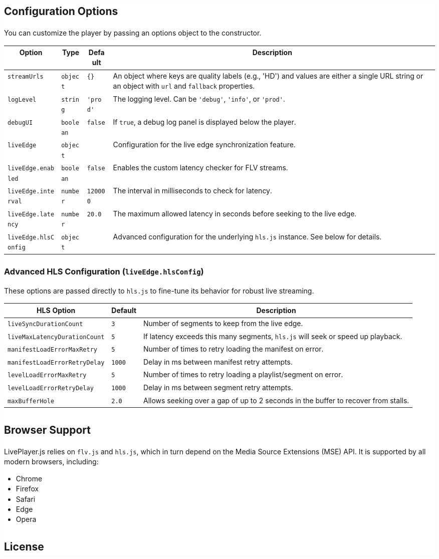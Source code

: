 
## Configuration Options

You can customize the player by passing an options object to the constructor.

| Option | Type | Default | Description |
| --- | --- | --- | --- |
| `streamUrls` | `object` | `{}` | An object where keys are quality labels (e.g., 'HD') and values are either a single URL string or an object with `url` and `fallback` properties. |
| `logLevel` | `string` | `'prod'` | The logging level. Can be `'debug'`, `'info'`, or `'prod'`. |
| `debugUI` | `boolean` | `false` | If `true`, a debug log panel is displayed below the player. |
| `liveEdge` | `object` | | Configuration for the live edge synchronization feature. |
| `liveEdge.enabled` | `boolean` | `false` | Enables the custom latency checker for FLV streams. |
| `liveEdge.interval` | `number` | `120000` | The interval in milliseconds to check for latency. |
| `liveEdge.latency` | `number` | `20.0` | The maximum allowed latency in seconds before seeking to the live edge. |
| `liveEdge.hlsConfig` | `object` | | Advanced configuration for the underlying `hls.js` instance. See below for details. |

### Advanced HLS Configuration (`liveEdge.hlsConfig`)

These options are passed directly to `hls.js` to fine-tune its behavior for robust live streaming.

| HLS Option | Default | Description |
| --- | --- | --- |
| `liveSyncDurationCount`| `3` | Number of segments to keep from the live edge. |
| `liveMaxLatencyDurationCount`| `5` | If latency exceeds this many segments, `hls.js` will seek or speed up playback. |
| `manifestLoadErrorMaxRetry`| `5` | Number of times to retry loading the manifest on error. |
| `manifestLoadErrorRetryDelay`| `1000`| Delay in ms between manifest retry attempts. |
| `levelLoadErrorMaxRetry`| `5` | Number of times to retry loading a playlist/segment on error. |
| `levelLoadErrorRetryDelay`| `1000` | Delay in ms between segment retry attempts. |
| `maxBufferHole` | `2.0` | Allows seeking over a gap of up to 2 seconds in the buffer to recover from stalls. |

## Browser Support

LivePlayer.js relies on `flv.js` and `hls.js`, which in turn depend on the Media Source Extensions (MSE) API. It is supported by all modern browsers, including:

*   Chrome
*   Firefox
*   Safari
*   Edge
*   Opera

## License
